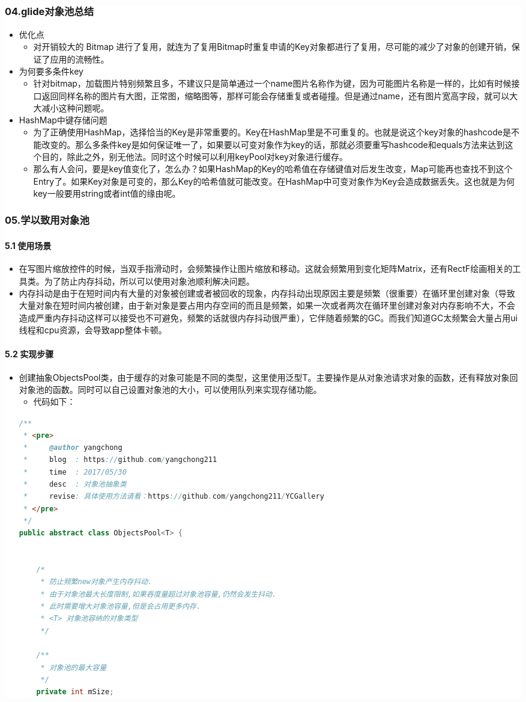 
### 04.glide对象池总结
- 优化点
    - 对开销较大的 Bitmap 进行了复用，就连为了复用Bitmap时重复申请的Key对象都进行了复用，尽可能的减少了对象的创建开销，保证了应用的流畅性。
- 为何要多条件key
    - 针对bitmap，加载图片特别频繁且多，不建议只是简单通过一个name图片名称作为键，因为可能图片名称是一样的，比如有时候接口返回同样名称的图片有大图，正常图，缩略图等，那样可能会存储重复或者碰撞。但是通过name，还有图片宽高字段，就可以大大减小这种问题呢。
- HashMap中键存储问题
    - 为了正确使用HashMap，选择恰当的Key是非常重要的。Key在HashMap里是不可重复的。也就是说这个key对象的hashcode是不能改变的。那么多条件key是如何保证唯一了，如果要以可变对象作为key的话，那就必须要重写hashcode和equals方法来达到这个目的，除此之外，别无他法。同时这个时候可以利用keyPool对key对象进行缓存。
    - 那么有人会问，要是key值变化了，怎么办？如果HashMap的Key的哈希值在存储键值对后发生改变，Map可能再也查找不到这个Entry了。如果Key对象是可变的，那么Key的哈希值就可能改变。在HashMap中可变对象作为Key会造成数据丢失。这也就是为何key一般要用string或者int值的缘由呢。



### 05.学以致用对象池
#### 5.1 使用场景
- 在写图片缩放控件的时候，当双手指滑动时，会频繁操作让图片缩放和移动。这就会频繁用到变化矩阵Matrix，还有RectF绘画相关的工具类。为了防止内存抖动，所以可以使用对象池顺利解决问题。
- 内存抖动是由于在短时间内有大量的对象被创建或者被回收的现象，内存抖动出现原因主要是频繁（很重要）在循环里创建对象（导致大量对象在短时间内被创建，由于新对象是要占用内存空间的而且是频繁，如果一次或者两次在循环里创建对象对内存影响不大，不会造成严重内存抖动这样可以接受也不可避免，频繁的话就很内存抖动很严重），它伴随着频繁的GC。而我们知道GC太频繁会大量占用ui线程和cpu资源，会导致app整体卡顿。




#### 5.2 实现步骤
- 创建抽象ObjectsPool类，由于缓存的对象可能是不同的类型，这里使用泛型T。主要操作是从对象池请求对象的函数，还有释放对象回对象池的函数。同时可以自己设置对象池的大小，可以使用队列来实现存储功能。
    - 代码如下：
    ```java
    /**
     * <pre>
     *     @author yangchong
     *     blog  : https://github.com/yangchong211
     *     time  : 2017/05/30
     *     desc  : 对象池抽象类
     *     revise: 具体使用方法请看：https://github.com/yangchong211/YCGallery
     * </pre>
     */
    public abstract class ObjectsPool<T> {
    
    
        /*
         * 防止频繁new对象产生内存抖动.
         * 由于对象池最大长度限制,如果吞度量超过对象池容量,仍然会发生抖动.
         * 此时需要增大对象池容量,但是会占用更多内存.
         * <T> 对象池容纳的对象类型
         */
    
        /**
         * 对象池的最大容量
         */
        private int mSize;
    